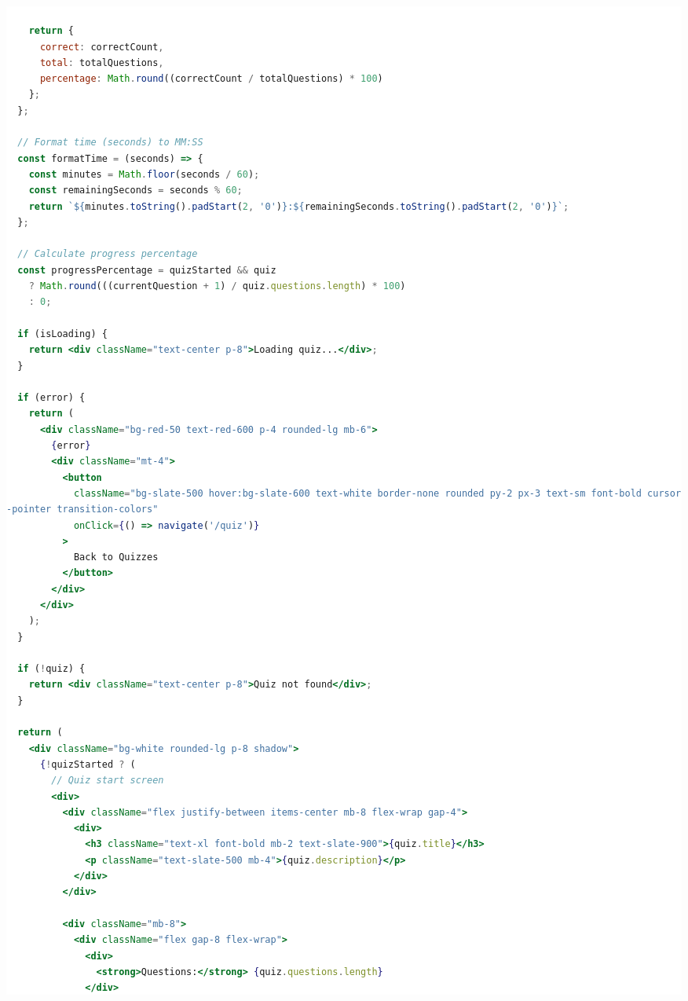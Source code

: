 ```jsx
    
    return {
      correct: correctCount,
      total: totalQuestions,
      percentage: Math.round((correctCount / totalQuestions) * 100)
    };
  };
  
  // Format time (seconds) to MM:SS
  const formatTime = (seconds) => {
    const minutes = Math.floor(seconds / 60);
    const remainingSeconds = seconds % 60;
    return `${minutes.toString().padStart(2, '0')}:${remainingSeconds.toString().padStart(2, '0')}`;
  };
  
  // Calculate progress percentage
  const progressPercentage = quizStarted && quiz
    ? Math.round(((currentQuestion + 1) / quiz.questions.length) * 100)
    : 0;
  
  if (isLoading) {
    return <div className="text-center p-8">Loading quiz...</div>;
  }
  
  if (error) {
    return (
      <div className="bg-red-50 text-red-600 p-4 rounded-lg mb-6">
        {error}
        <div className="mt-4">
          <button
            className="bg-slate-500 hover:bg-slate-600 text-white border-none rounded py-2 px-3 text-sm font-bold cursor-pointer transition-colors"
            onClick={() => navigate('/quiz')}
          >
            Back to Quizzes
          </button>
        </div>
      </div>
    );
  }
  
  if (!quiz) {
    return <div className="text-center p-8">Quiz not found</div>;
  }
  
  return (
    <div className="bg-white rounded-lg p-8 shadow">
      {!quizStarted ? (
        // Quiz start screen
        <div>
          <div className="flex justify-between items-center mb-8 flex-wrap gap-4">
            <div>
              <h3 className="text-xl font-bold mb-2 text-slate-900">{quiz.title}</h3>
              <p className="text-slate-500 mb-4">{quiz.description}</p>
            </div>
          </div>
          
          <div className="mb-8">
            <div className="flex gap-8 flex-wrap">
              <div>
                <strong>Questions:</strong> {quiz.questions.length}
              </div>
```